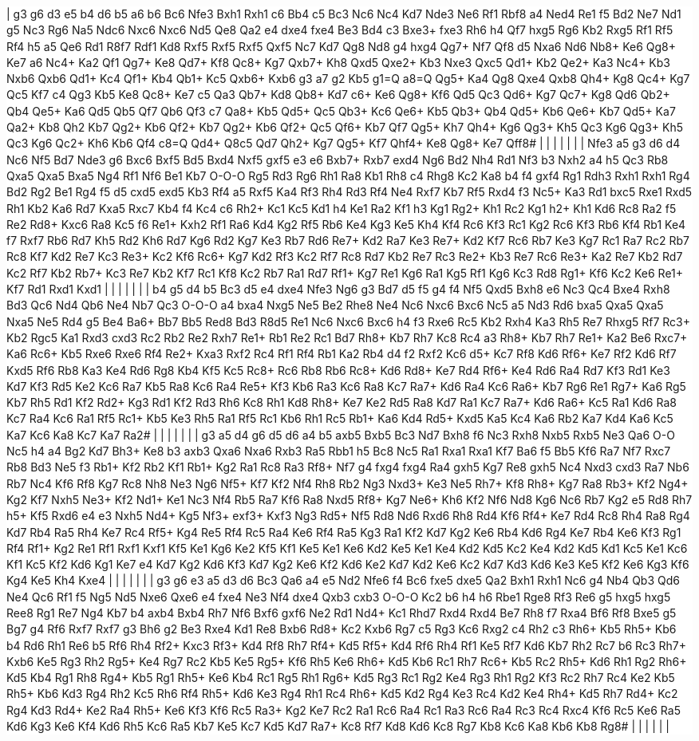 | g3 g6 d3 e5 b4 d6 b5 a6 b6 Bc6 Nfe3 Bxh1 Rxh1 c6 Bb4 c5 Bc3 Nc6 Nc4 Kd7 Nde3 Ne6 Rf1 Rbf8 a4 Ned4 Re1 f5 Bd2 Ne7 Nd1 g5 Nc3 Rg6 Na5 Ndc6 Nxc6 Nxc6 Nd5 Qe8 Qa2 e4 dxe4 fxe4 Be3 Bd4 c3 Bxe3+ fxe3 Rh6 h4 Qf7 hxg5 Rg6 Kb2 Rxg5 Rf1 Rf5 Rf4 h5 a5 Qe6 Rd1 R8f7 Rdf1 Kd8 Rxf5 Rxf5 Rxf5 Qxf5 Nc7 Kd7 Qg8 Nd8 g4 hxg4 Qg7+ Nf7 Qf8 d5 Nxa6 Nd6 Nb8+ Ke6 Qg8+ Ke7 a6 Nc4+ Ka2 Qf1 Qg7+ Ke8 Qd7+ Kf8 Qc8+ Kg7 Qxb7+ Kh8 Qxd5 Qxe2+ Kb3 Nxe3 Qxc5 Qd1+ Kb2 Qe2+ Ka3 Nc4+ Kb3 Nxb6 Qxb6 Qd1+ Kc4 Qf1+ Kb4 Qb1+ Kc5 Qxb6+ Kxb6 g3 a7 g2 Kb5 g1=Q a8=Q Qg5+ Ka4 Qg8 Qxe4 Qxb8 Qh4+ Kg8 Qc4+ Kg7 Qc5 Kf7 c4 Qg3 Kb5 Ke8 Qc8+ Ke7 c5 Qa3 Qb7+ Kd8 Qb8+ Kd7 c6+ Ke6 Qg8+ Kf6 Qd5 Qc3 Qd6+ Kg7 Qc7+ Kg8 Qd6 Qb2+ Qb4 Qe5+ Ka6 Qd5 Qb5 Qf7 Qb6 Qf3 c7 Qa8+ Kb5 Qd5+ Qc5 Qb3+ Kc6 Qe6+ Kb5 Qb3+ Qb4 Qd5+ Kb6 Qe6+ Kb7 Qd5+ Ka7 Qa2+ Kb8 Qh2 Kb7 Qg2+ Kb6 Qf2+ Kb7 Qg2+ Kb6 Qf2+ Qc5 Qf6+ Kb7 Qf7 Qg5+ Kh7 Qh4+ Kg6 Qg3+ Kh5 Qc3 Kg6 Qg3+ Kh5 Qc3 Kg6 Qc2+ Kh6 Kb6 Qf4 c8=Q Qd4+ Q8c5 Qd7 Qh2+ Kg7 Qg5+ Kf7 Qhf4+ Ke8 Qg8+ Ke7 Qff8# |  |  |  |  |  |
| Nfe3 a5 g3 d6 d4 Nc6 Nf5 Bd7 Nde3 g6 Bxc6 Bxf5 Bd5 Bxd4 Nxf5 gxf5 e3 e6 Bxb7+ Rxb7 exd4 Ng6 Bd2 Nh4 Rd1 Nf3 b3 Nxh2 a4 h5 Qc3 Rb8 Qxa5 Qxa5 Bxa5 Ng4 Rf1 Nf6 Be1 Kb7 O-O-O Rg5 Rd3 Rg6 Rh1 Ra8 Kb1 Rh8 c4 Rhg8 Kc2 Ka8 b4 f4 gxf4 Rg1 Rdh3 Rxh1 Rxh1 Rg4 Bd2 Rg2 Be1 Rg4 f5 d5 cxd5 exd5 Kb3 Rf4 a5 Rxf5 Ka4 Rf3 Rh4 Rd3 Rf4 Ne4 Rxf7 Kb7 Rf5 Rxd4 f3 Nc5+ Ka3 Rd1 bxc5 Rxe1 Rxd5 Rh1 Kb2 Ka6 Rd7 Kxa5 Rxc7 Kb4 f4 Kc4 c6 Rh2+ Kc1 Kc5 Kd1 h4 Ke1 Ra2 Kf1 h3 Kg1 Rg2+ Kh1 Rc2 Kg1 h2+ Kh1 Kd6 Rc8 Ra2 f5 Re2 Rd8+ Kxc6 Ra8 Kc5 f6 Re1+ Kxh2 Rf1 Ra6 Kd4 Kg2 Rf5 Rb6 Ke4 Kg3 Ke5 Kh4 Kf4 Rc6 Kf3 Rc1 Kg2 Rc6 Kf3 Rb6 Kf4 Rb1 Ke4 f7 Rxf7 Rb6 Rd7 Kh5 Rd2 Kh6 Rd7 Kg6 Rd2 Kg7 Ke3 Rb7 Rd6 Re7+ Kd2 Ra7 Ke3 Re7+ Kd2 Kf7 Rc6 Rb7 Ke3 Kg7 Rc1 Ra7 Rc2 Rb7 Rc8 Kf7 Kd2 Re7 Kc3 Re3+ Kc2 Kf6 Rc6+ Kg7 Kd2 Rf3 Kc2 Rf7 Rc8 Rd7 Kb2 Re7 Rc3 Re2+ Kb3 Re7 Rc6 Re3+ Ka2 Re7 Kb2 Rd7 Kc2 Rf7 Kb2 Rb7+ Kc3 Re7 Kb2 Kf7 Rc1 Kf8 Kc2 Rb7 Ra1 Rd7 Rf1+ Kg7 Re1 Kg6 Ra1 Kg5 Rf1 Kg6 Kc3 Rd8 Rg1+ Kf6 Kc2 Ke6 Re1+ Kf7 Rd1 Rxd1 Kxd1 |  |  |  |  |  |
| b4 g5 d4 b5 Bc3 d5 e4 dxe4 Nfe3 Ng6 g3 Bd7 d5 f5 g4 f4 Nf5 Qxd5 Bxh8 e6 Nc3 Qc4 Bxe4 Rxh8 Bd3 Qc6 Nd4 Qb6 Ne4 Nb7 Qc3 O-O-O a4 bxa4 Nxg5 Ne5 Be2 Rhe8 Ne4 Nc6 Nxc6 Bxc6 Nc5 a5 Nd3 Rd6 bxa5 Qxa5 Qxa5 Nxa5 Ne5 Rd4 g5 Be4 Ba6+ Bb7 Bb5 Red8 Bd3 R8d5 Re1 Nc6 Nxc6 Bxc6 h4 f3 Rxe6 Rc5 Kb2 Rxh4 Ka3 Rh5 Re7 Rhxg5 Rf7 Rc3+ Kb2 Rgc5 Ka1 Rxd3 cxd3 Rc2 Rb2 Re2 Rxh7 Re1+ Rb1 Re2 Rc1 Bd7 Rh8+ Kb7 Rh7 Kc8 Rc4 a3 Rh8+ Kb7 Rh7 Re1+ Ka2 Be6 Rxc7+ Ka6 Rc6+ Kb5 Rxe6 Rxe6 Rf4 Re2+ Kxa3 Rxf2 Rc4 Rf1 Rf4 Rb1 Ka2 Rb4 d4 f2 Rxf2 Kc6 d5+ Kc7 Rf8 Kd6 Rf6+ Ke7 Rf2 Kd6 Rf7 Kxd5 Rf6 Rb8 Ka3 Ke4 Rd6 Rg8 Kb4 Kf5 Kc5 Rc8+ Rc6 Rb8 Rb6 Rc8+ Kd6 Rd8+ Ke7 Rd4 Rf6+ Ke4 Rd6 Ra4 Rd7 Kf3 Rd1 Ke3 Kd7 Kf3 Rd5 Ke2 Kc6 Ra7 Kb5 Ra8 Kc6 Ra4 Re5+ Kf3 Kb6 Ra3 Kc6 Ra8 Kc7 Ra7+ Kd6 Ra4 Kc6 Ra6+ Kb7 Rg6 Re1 Rg7+ Ka6 Rg5 Kb7 Rh5 Rd1 Kf2 Rd2+ Kg3 Rd1 Kf2 Rd3 Rh6 Kc8 Rh1 Kd8 Rh8+ Ke7 Ke2 Rd5 Ra8 Kd7 Ra1 Kc7 Ra7+ Kd6 Ra6+ Kc5 Ra1 Kd6 Ra8 Kc7 Ra4 Kc6 Ra1 Rf5 Rc1+ Kb5 Ke3 Rh5 Ra1 Rf5 Rc1 Kb6 Rh1 Rc5 Rb1+ Ka6 Kd4 Rd5+ Kxd5 Ka5 Kc4 Ka6 Rb2 Ka7 Kd4 Ka6 Kc5 Ka7 Kc6 Ka8 Kc7 Ka7 Ra2# |  |  |  |  |  |
| g3 a5 d4 g6 d5 d6 a4 b5 axb5 Bxb5 Bc3 Nd7 Bxh8 f6 Nc3 Rxh8 Nxb5 Rxb5 Ne3 Qa6 O-O Nc5 h4 a4 Bg2 Kd7 Bh3+ Ke8 b3 axb3 Qxa6 Nxa6 Rxb3 Ra5 Rbb1 h5 Bc8 Nc5 Ra1 Rxa1 Rxa1 Kf7 Ba6 f5 Bb5 Kf6 Ra7 Nf7 Rxc7 Rb8 Bd3 Ne5 f3 Rb1+ Kf2 Rb2 Kf1 Rb1+ Kg2 Ra1 Rc8 Ra3 Rf8+ Nf7 g4 fxg4 fxg4 Ra4 gxh5 Kg7 Re8 gxh5 Nc4 Nxd3 cxd3 Ra7 Nb6 Rb7 Nc4 Kf6 Rf8 Kg7 Rc8 Nh8 Ne3 Ng6 Nf5+ Kf7 Kf2 Nf4 Rh8 Rb2 Ng3 Nxd3+ Ke3 Ne5 Rh7+ Kf8 Rh8+ Kg7 Ra8 Rb3+ Kf2 Ng4+ Kg2 Kf7 Nxh5 Ne3+ Kf2 Nd1+ Ke1 Nc3 Nf4 Rb5 Ra7 Kf6 Ra8 Nxd5 Rf8+ Kg7 Ne6+ Kh6 Kf2 Nf6 Nd8 Kg6 Nc6 Rb7 Kg2 e5 Rd8 Rh7 h5+ Kf5 Rxd6 e4 e3 Nxh5 Nd4+ Kg5 Nf3+ exf3+ Kxf3 Ng3 Rd5+ Nf5 Rd8 Nd6 Rxd6 Rh8 Rd4 Kf6 Rf4+ Ke7 Rd4 Rc8 Rh4 Ra8 Rg4 Kd7 Rb4 Ra5 Rh4 Ke7 Rc4 Rf5+ Kg4 Re5 Rf4 Rc5 Ra4 Ke6 Rf4 Ra5 Kg3 Ra1 Kf2 Kd7 Kg2 Ke6 Rb4 Kd6 Rg4 Ke7 Rb4 Ke6 Kf3 Rg1 Rf4 Rf1+ Kg2 Re1 Rf1 Rxf1 Kxf1 Kf5 Ke1 Kg6 Ke2 Kf5 Kf1 Ke5 Ke1 Ke6 Kd2 Ke5 Ke1 Ke4 Kd2 Kd5 Kc2 Ke4 Kd2 Kd5 Kd1 Kc5 Ke1 Kc6 Kf1 Kc5 Kf2 Kd6 Kg1 Ke7 e4 Kd7 Kg2 Kd6 Kf3 Kd7 Kg2 Ke6 Kf2 Kd6 Ke2 Kd7 Kd2 Ke6 Kc2 Kd7 Kd3 Kd6 Ke3 Ke5 Kf2 Ke6 Kg3 Kf6 Kg4 Ke5 Kh4 Kxe4 |  |  |  |  |  |
| g3 g6 e3 a5 d3 d6 Bc3 Qa6 a4 e5 Nd2 Nfe6 f4 Bc6 fxe5 dxe5 Qa2 Bxh1 Rxh1 Nc6 g4 Nb4 Qb3 Qd6 Ne4 Qc6 Rf1 f5 Ng5 Nd5 Nxe6 Qxe6 e4 fxe4 Ne3 Nf4 dxe4 Qxb3 cxb3 O-O-O Kc2 b6 h4 h6 Rbe1 Rge8 Rf3 Re6 g5 hxg5 hxg5 Ree8 Rg1 Re7 Ng4 Kb7 b4 axb4 Bxb4 Rh7 Nf6 Bxf6 gxf6 Ne2 Rd1 Nd4+ Kc1 Rhd7 Rxd4 Rxd4 Be7 Rh8 f7 Rxa4 Bf6 Rf8 Bxe5 g5 Bg7 g4 Rf6 Rxf7 Rxf7 g3 Bh6 g2 Be3 Rxe4 Kd1 Re8 Bxb6 Rd8+ Kc2 Kxb6 Rg7 c5 Rg3 Kc6 Rxg2 c4 Rh2 c3 Rh6+ Kb5 Rh5+ Kb6 b4 Rd6 Rh1 Re6 b5 Rf6 Rh4 Rf2+ Kxc3 Rf3+ Kd4 Rf8 Rh7 Rf4+ Kd5 Rf5+ Kd4 Rf6 Rh4 Rf1 Ke5 Rf7 Kd6 Kb7 Rh2 Rc7 b6 Rc3 Rh7+ Kxb6 Ke5 Rg3 Rh2 Rg5+ Ke4 Rg7 Rc2 Kb5 Ke5 Rg5+ Kf6 Rh5 Ke6 Rh6+ Kd5 Kb6 Rc1 Rh7 Rc6+ Kb5 Rc2 Rh5+ Kd6 Rh1 Rg2 Rh6+ Kd5 Kb4 Rg1 Rh8 Rg4+ Kb5 Rg1 Rh5+ Ke6 Kb4 Rc1 Rg5 Rh1 Rg6+ Kd5 Rg3 Rc1 Rg2 Ke4 Rg3 Rh1 Rg2 Kf3 Rc2 Rh7 Rc4 Ke2 Kb5 Rh5+ Kb6 Kd3 Rg4 Rh2 Kc5 Rh6 Rf4 Rh5+ Kd6 Ke3 Rg4 Rh1 Rc4 Rh6+ Kd5 Kd2 Rg4 Ke3 Rc4 Kd2 Ke4 Rh4+ Kd5 Rh7 Rd4+ Kc2 Rg4 Kd3 Rd4+ Ke2 Ra4 Rh5+ Ke6 Kf3 Kf6 Rc5 Ra3+ Kg2 Ke7 Rc2 Ra1 Rc6 Ra4 Rc1 Ra3 Rc6 Ra4 Rc3 Rc4 Rxc4 Kf6 Rc5 Ke6 Ra5 Kd6 Kg3 Ke6 Kf4 Kd6 Rh5 Kc6 Ra5 Kb7 Ke5 Kc7 Kd5 Kd7 Ra7+ Kc8 Rf7 Kd8 Kd6 Kc8 Rg7 Kb8 Kc6 Ka8 Kb6 Kb8 Rg8# |  |  |  |  |  |